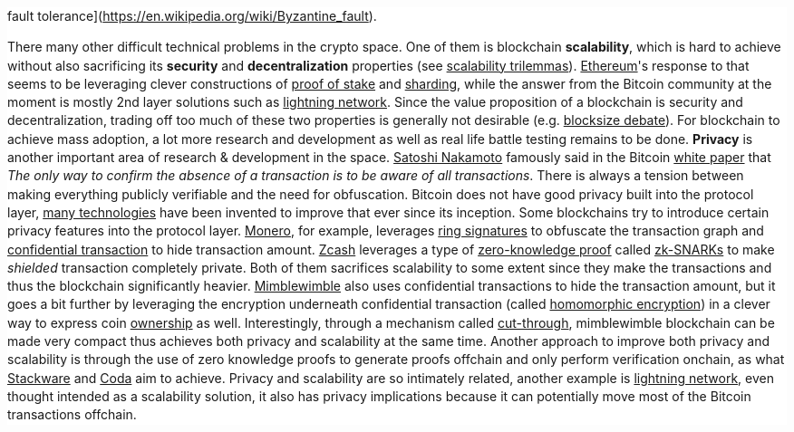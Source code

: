 fault tolerance](https://en.wikipedia.org/wiki/Byzantine_fault).

There many other difficult technical problems in the crypto space. One
of them is blockchain **scalability**, which is hard to achieve
without also sacrificing its **security** and **decentralization** properties
(see [scalability
trilemmas](https://bitcoinist.com/breaking-down-the-scalability-trilemma/)).
[Ethereum](https://ethereum.org/)'s response to that seems to be
leveraging clever constructions of [proof of
stake](https://en.wikipedia.org/wiki/Proof_of_stake) and
[sharding](https://docs.ethhub.io/ethereum-roadmap/ethereum-2.0/sharding/),
while the answer from the Bitcoin community at the moment is mostly
2nd layer solutions such as [lightning
network](https://lightning.network/). Since the value proposition of a
blockchain is security and decentralization, trading off too much of
these two properties is generally not desirable (e.g. [blocksize
debate](https://en.bitcoin.it/wiki/Block_size_limit_controversy)). For
blockchain to achieve mass adoption, a lot more research and
development as well as real life battle testing remains to be
done. **Privacy** is another important area of research & development
in the space. [Satoshi
Nakamoto](https://en.wikipedia.org/wiki/Satoshi_Nakamoto) famously
said in the Bitcoin [white paper](https://bitcoin.org/bitcoin.pdf)
that *The only way to confirm the absence of a transaction is to be
aware of all transactions*. There is always a tension between making
everything publicly verifiable and the need for obfuscation.  Bitcoin
does not have good privacy built into the protocol layer, [many
technologies](http://hongchao.me/bitcoin-privacy/) have been invented
to improve that ever since its inception. Some blockchains try to
introduce certain privacy features into the protocol
layer. [Monero](https://www.getmonero.org/), for example, leverages
[ring signatures](https://en.wikipedia.org/wiki/Ring_signature) to
obfuscate the transaction graph and [confidential
transaction](https://people.xiph.org/~greg/confidential_values.txt) to
hide transaction amount. [Zcash](https://en.wikipedia.org/wiki/Zcash)
leverages a type of [zero-knowledge
proof](https://en.wikipedia.org/wiki/Zero-knowledge_proof) called
[zk-SNARKs](https://en.wikipedia.org/wiki/Non-interactive_zero-knowledge_proof)
to make *shielded* transaction completely private. Both of them
sacrifices scalability to some extent since they make the transactions
and thus the blockchain significantly
heavier. [Mimblewimble](https://en.wikipedia.org/wiki/MimbleWimble)
also uses confidential transactions to hide the transaction amount, but
it goes a bit further by leveraging the encryption underneath
confidential transaction (called [homomorphic
encryption](https://en.wikipedia.org/wiki/Homomorphic_encryption)) in
a clever way to express coin
[ownership](https://github.com/mimblewimble/grin/blob/master/doc/intro.md#ownership)
as well. Interestingly, through a mechanism called
[cut-through](https://github.com/mimblewimble/grin/blob/master/doc/intro.md#cut-through),
mimblewimble blockchain can be made very compact thus achieves both
privacy and scalability at the same time. Another approach to improve
both privacy and scalability is through the use of zero knowledge
proofs to generate proofs offchain and only perform verification
onchain, as what [Stackware](https://starkware.co/) and
[Coda](https://codaprotocol.com/) aim to achieve. Privacy and
scalability are so intimately related, another example is [lightning
network](https://lightning.network/), even thought intended as a
scalability solution, it also has privacy implications because it can
potentially move most of the Bitcoin transactions offchain.
